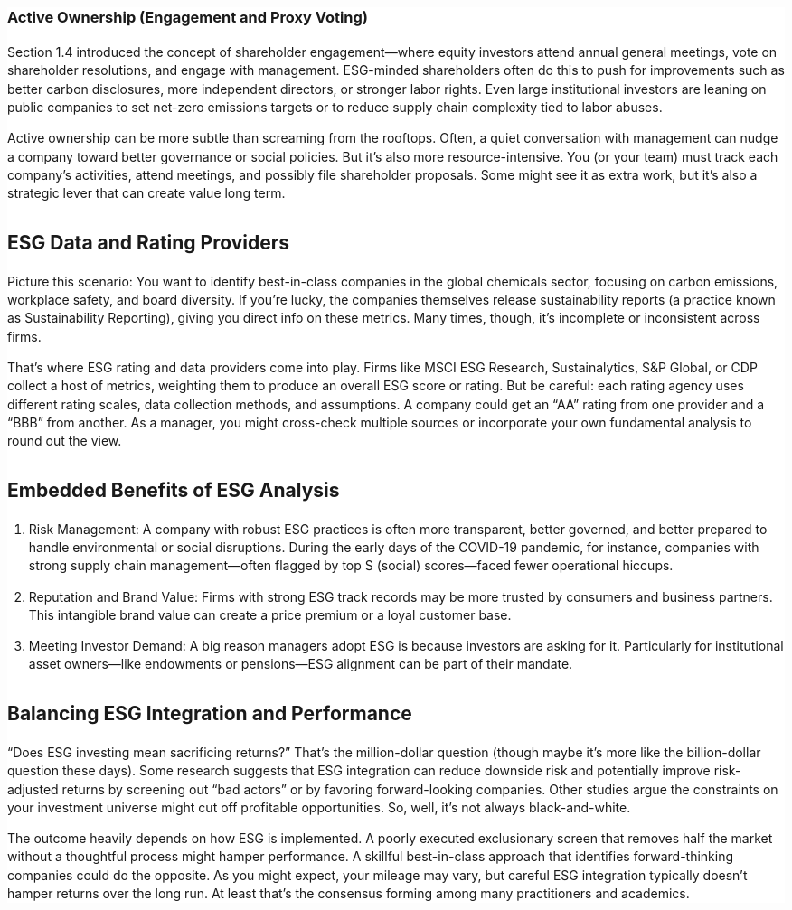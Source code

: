 ### Active Ownership (Engagement and Proxy Voting)

Section 1.4 introduced the concept of shareholder engagement—where equity investors attend annual general meetings, vote on shareholder resolutions, and engage with management. ESG-minded shareholders often do this to push for improvements such as better carbon disclosures, more independent directors, or stronger labor rights. Even large institutional investors are leaning on public companies to set net-zero emissions targets or to reduce supply chain complexity tied to labor abuses.

Active ownership can be more subtle than screaming from the rooftops. Often, a quiet conversation with management can nudge a company toward better governance or social policies. But it’s also more resource-intensive. You (or your team) must track each company’s activities, attend meetings, and possibly file shareholder proposals. Some might see it as extra work, but it’s also a strategic lever that can create value long term.

## ESG Data and Rating Providers

Picture this scenario: You want to identify best-in-class companies in the global chemicals sector, focusing on carbon emissions, workplace safety, and board diversity. If you’re lucky, the companies themselves release sustainability reports (a practice known as Sustainability Reporting), giving you direct info on these metrics. Many times, though, it’s incomplete or inconsistent across firms.

That’s where ESG rating and data providers come into play. Firms like MSCI ESG Research, Sustainalytics, S&P Global, or CDP collect a host of metrics, weighting them to produce an overall ESG score or rating. But be careful: each rating agency uses different rating scales, data collection methods, and assumptions. A company could get an “AA” rating from one provider and a “BBB” from another. As a manager, you might cross-check multiple sources or incorporate your own fundamental analysis to round out the view.

## Embedded Benefits of ESG Analysis

1. Risk Management: A company with robust ESG practices is often more transparent, better governed, and better prepared to handle environmental or social disruptions. During the early days of the COVID-19 pandemic, for instance, companies with strong supply chain management—often flagged by top S (social) scores—faced fewer operational hiccups.

2. Reputation and Brand Value: Firms with strong ESG track records may be more trusted by consumers and business partners. This intangible brand value can create a price premium or a loyal customer base.

3. Meeting Investor Demand: A big reason managers adopt ESG is because investors are asking for it. Particularly for institutional asset owners—like endowments or pensions—ESG alignment can be part of their mandate.

## Balancing ESG Integration and Performance

“Does ESG investing mean sacrificing returns?” That’s the million-dollar question (though maybe it’s more like the billion-dollar question these days). Some research suggests that ESG integration can reduce downside risk and potentially improve risk-adjusted returns by screening out “bad actors” or by favoring forward-looking companies. Other studies argue the constraints on your investment universe might cut off profitable opportunities. So, well, it’s not always black-and-white.

The outcome heavily depends on how ESG is implemented. A poorly executed exclusionary screen that removes half the market without a thoughtful process might hamper performance. A skillful best-in-class approach that identifies forward-thinking companies could do the opposite. As you might expect, your mileage may vary, but careful ESG integration typically doesn’t hamper returns over the long run. At least that’s the consensus forming among many practitioners and academics.
